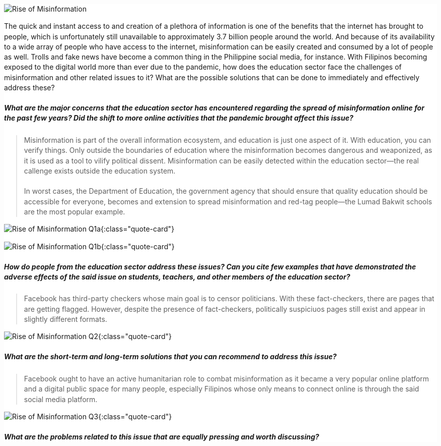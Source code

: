 ![Rise of Misinformation](/assets/img/educ-4-1.png "Rise of Misinformation")

The quick and instant access to and creation of a plethora of information is one of the benefits that the internet has brought to people, which is unfortunately still unavailable to approximately 3.7 billion people around the world. And because of its availability to a wide array of people who have access to the internet, misinformation can be easily created and consumed by a lot of people as well. Trolls and fake news have become a common thing in the Philippine social media, for instance. With Filipinos becoming exposed to the digital world more than ever due to the pandemic, how does the education sector face the challenges of misinformation and other related issues to it? What are the possible solutions that can be done to immediately and effectively address these?

##### What are the major concerns that the education sector has encountered regarding the spread of misinformation online for the past few years? Did the shift to more online activities that the pandemic brought affect this issue?

>Misinformation is part of the overall information ecosystem, and education is just one aspect of it. With education, you can verify things. Only outside the boundaries of education where the misinformation becomes dangerous and weaponized, as it is used as a tool to vilify political dissent. Misinformation can be easily detected within the education sector—the real callenge exists outside the education system.
> <br /><br />
>In worst cases, the Department of Education, the government agency that should ensure that quality education should be accessible for everyone, becomes and extension to spread misinformation and red-tag people—the Lumad Bakwit schools are the most popular example.

![Rise of Misinformation Q1a](/assets/img/educ-4-2.png){:class="quote-card"}

![Rise of Misinformation Q1b](/assets/img/educ-4-3.png){:class="quote-card"}

##### How do people from the education sector address these issues? Can you cite few examples that have demonstrated the adverse effects of the said issue on students, teachers, and other members of the education sector?

>Facebook has third-party checkers whose main goal is to censor politicians. With these fact-checkers, there are pages that are getting flagged. However, despite the presence of fact-checkers, politically suspiciuos pages still exist and appear in slightly different formats.

![Rise of Misinformation Q2](/assets/img/educ-4-4.png){:class="quote-card"}

##### What are the short-term and long-term solutions that you can recommend to address this issue?

>Facebook ought to have an active humanitarian role to combat misinformation as it became a very popular online platform and a digital public space for many people, especially Filipinos whose only means to connect online is through the said social media platform.

![Rise of Misinformation Q3](/assets/img/educ-4-5.png){:class="quote-card"}

##### What are the problems related to this issue that are equally pressing and worth discussing?
